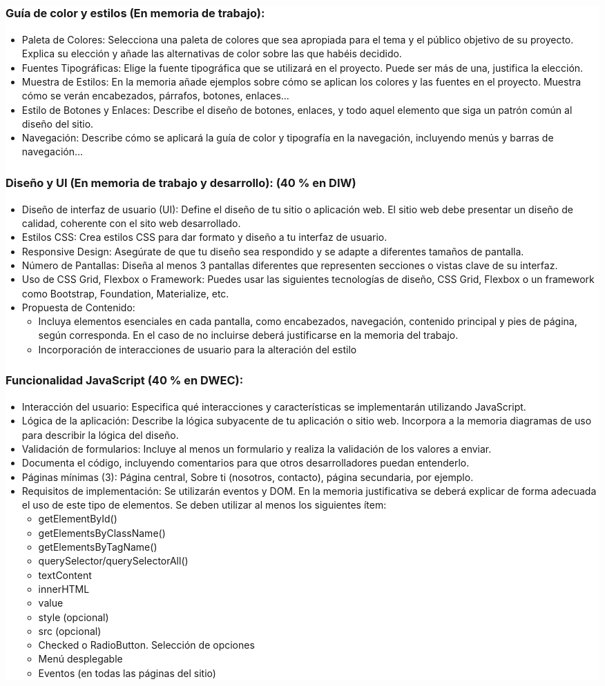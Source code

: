 ### Guía de color y estilos (En memoria de trabajo):
- Paleta de Colores: Selecciona una paleta de colores que sea apropiada para el tema y el público objetivo de su proyecto. Explica su elección y añade las alternativas de color sobre las que habéis decidido.
- Fuentes Tipográficas: Elige la fuente tipográfica que se utilizará en el proyecto. Puede ser más de una, justifica la elección.
- Muestra de Estilos: En la memoria añade ejemplos sobre cómo se aplican los colores y las fuentes en el proyecto. Muestra cómo se verán encabezados, párrafos, botones, enlaces...
- Estilo de Botones y Enlaces: Describe el diseño de botones, enlaces, y todo aquel elemento que siga un patrón común al diseño del sitio.
- Navegación: Describe cómo se aplicará la guía de color y tipografía en la navegación, incluyendo menús y barras de navegación...

### Diseño y UI (En memoria de trabajo y desarrollo): (40 % en DIW)
- Diseño de interfaz de usuario (UI): Define el diseño de tu sitio o aplicación web. El sitio web debe presentar un diseño de calidad, coherente con el sito web desarrollado.
- Estilos CSS: Crea estilos CSS para dar formato y diseño a tu interfaz de usuario.
- Responsive Design: Asegúrate de que tu diseño sea respondido y se adapte a diferentes tamaños de pantalla.
- Número de Pantallas: Diseña al menos 3 pantallas diferentes que representen secciones o vistas clave de su interfaz.
- Uso de CSS Grid, Flexbox o Framework: Puedes usar las siguientes tecnologías de diseño, CSS Grid, Flexbox o un framework como Bootstrap, Foundation, Materialize, etc.
- Propuesta de Contenido:
  - Incluya elementos esenciales en cada pantalla, como encabezados, navegación, contenido principal y pies de página, según corresponda. En el caso de no incluirse deberá justificarse en la memoria del trabajo.
  - Incorporación de interacciones de usuario para la alteración del estilo
 
### Funcionalidad JavaScript (40 % en DWEC):
- Interacción del usuario: Especifica qué interacciones y características se implementarán utilizando JavaScript.
- Lógica de la aplicación: Describe la lógica subyacente de tu aplicación o sitio web. Incorpora a la memoria diagramas de uso para describir la lógica del diseño.
- Validación de formularios: Incluye al menos un formulario y realiza la validación de los valores a enviar.
- Documenta el código, incluyendo comentarios para que otros desarrolladores puedan entenderlo.
- Páginas mínimas (3): Página central, Sobre ti (nosotros, contacto), página secundaria, por ejemplo.
- Requisitos de implementación: Se utilizarán eventos y DOM. En la memoria justificativa se deberá explicar de forma adecuada el uso de este tipo de elementos. Se deben utilizar al menos los siguientes ítem:
  - getElementById()
  - getElementsByClassName()
  - getElementsByTagName()
  - querySelector/querySelectorAll()
  - textContent
  - innerHTML
  - value
  - style (opcional)
  - src (opcional)
  - Checked o RadioButton. Selección de opciones
  - Menú desplegable
  - Eventos (en todas las páginas del sitio)
 